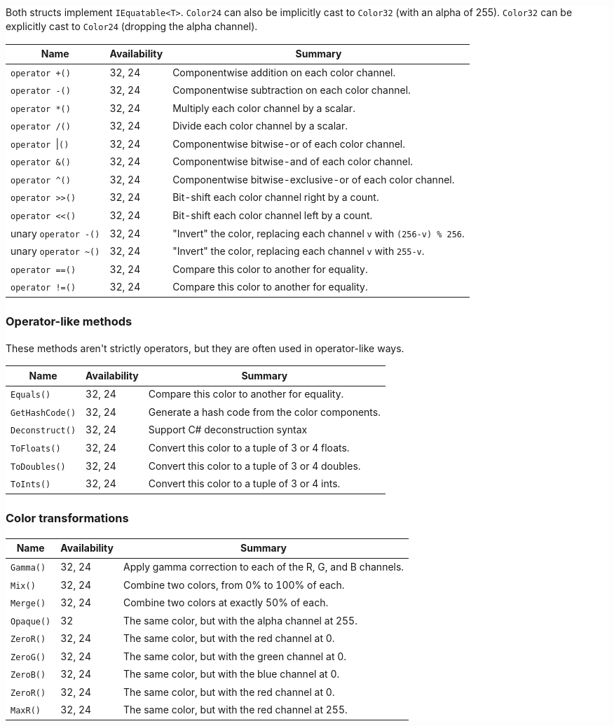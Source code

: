 Both structs implement `IEquatable<T>`.  `Color24` can also be implicitly cast to `Color32` (with an alpha of 255).  `Color32` can be explicitly cast to `Color24` (dropping the alpha channel).

| Name | Availability | Summary |
| ---- | ------------ | ------- |
| `operator +()` | 32, 24 | Componentwise addition on each color channel. |
| `operator -()` | 32, 24 | Componentwise subtraction on each color channel. |
| `operator *()` | 32, 24 | Multiply each color channel by a scalar. |
| `operator /()` | 32, 24 | Divide each color channel by a scalar. |
| `operator `&#124;`()` | 32, 24 | Componentwise bitwise-or of each color channel. |
| `operator &()` | 32, 24 | Componentwise bitwise-and of each color channel. |
| `operator ^()` | 32, 24 | Componentwise bitwise-exclusive-or of each color channel. |
| `operator >>()` | 32, 24 | Bit-shift each color channel right by a count. |
| `operator <<()` | 32, 24 | Bit-shift each color channel left by a count. |
| unary `operator -()` | 32, 24 | "Invert" the color, replacing each channel `v` with `(256-v) % 256`. |
| unary `operator ~()` | 32, 24 | "Invert" the color, replacing each channel `v` with `255-v`. |
| `operator ==()` | 32, 24 | Compare this color to another for equality. |
| `operator !=()` | 32, 24 | Compare this color to another for equality. |

### Operator-like methods

These methods aren't strictly operators, but they are often used in operator-like ways.

| Name | Availability | Summary |
| ---- | ------------ | ------- |
| `Equals()` | 32, 24 | Compare this color to another for equality. |
| `GetHashCode()` | 32, 24 | Generate a hash code from the color components. |
| `Deconstruct()` | 32, 24 | Support C# deconstruction syntax |
| `ToFloats()` | 32, 24 | Convert this color to a tuple of 3 or 4 floats. |
| `ToDoubles()` | 32, 24 | Convert this color to a tuple of 3 or 4 doubles. |
| `ToInts()` | 32, 24 | Convert this color to a tuple of 3 or 4 ints. |

### Color transformations

| Name | Availability | Summary |
| ---- | ------------ | ------- |
| `Gamma()` | 32, 24 | Apply gamma correction to each of the R, G, and B channels. |
| `Mix()` | 32, 24 | Combine two colors, from 0% to 100% of each. |
| `Merge()` | 32, 24 | Combine two colors at exactly 50% of each. |
| `Opaque()` | 32 | The same color, but with the alpha channel at 255. |
| `ZeroR()` | 32, 24 | The same color, but with the red channel at 0. |
| `ZeroG()` | 32, 24 | The same color, but with the green channel at 0. |
| `ZeroB()` | 32, 24 | The same color, but with the blue channel at 0. |
| `ZeroR()` | 32, 24 | The same color, but with the red channel at 0. |
| `MaxR()` | 32, 24 | The same color, but with the red channel at 255. |